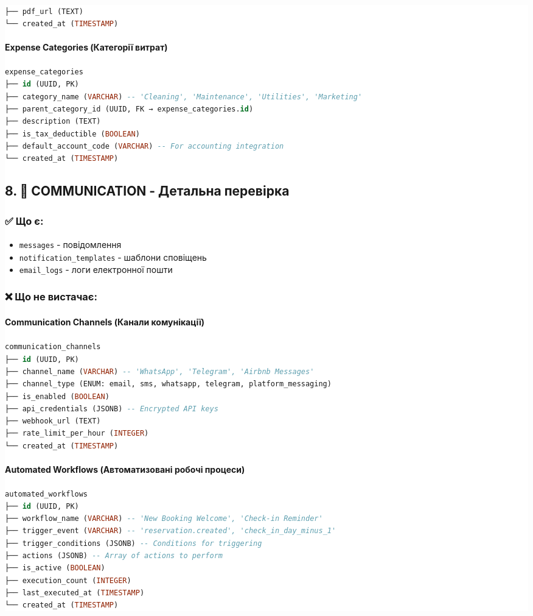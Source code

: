 ```sql
├── pdf_url (TEXT)
└── created_at (TIMESTAMP)
```

#### Expense Categories (Категорії витрат)
```sql
expense_categories
├── id (UUID, PK)
├── category_name (VARCHAR) -- 'Cleaning', 'Maintenance', 'Utilities', 'Marketing'
├── parent_category_id (UUID, FK → expense_categories.id)
├── description (TEXT)
├── is_tax_deductible (BOOLEAN)
├── default_account_code (VARCHAR) -- For accounting integration
└── created_at (TIMESTAMP)
```

## 8. 📧 COMMUNICATION - Детальна перевірка

### ✅ Що є:
- `messages` - повідомлення
- `notification_templates` - шаблони сповіщень
- `email_logs` - логи електронної пошти

### ❌ Що не вистачає:

#### Communication Channels (Канали комунікації)
```sql
communication_channels
├── id (UUID, PK)
├── channel_name (VARCHAR) -- 'WhatsApp', 'Telegram', 'Airbnb Messages'
├── channel_type (ENUM: email, sms, whatsapp, telegram, platform_messaging)
├── is_enabled (BOOLEAN)
├── api_credentials (JSONB) -- Encrypted API keys
├── webhook_url (TEXT)
├── rate_limit_per_hour (INTEGER)
└── created_at (TIMESTAMP)
```

#### Automated Workflows (Автоматизовані робочі процеси)
```sql
automated_workflows
├── id (UUID, PK)
├── workflow_name (VARCHAR) -- 'New Booking Welcome', 'Check-in Reminder'
├── trigger_event (VARCHAR) -- 'reservation.created', 'check_in_day_minus_1'
├── trigger_conditions (JSONB) -- Conditions for triggering
├── actions (JSONB) -- Array of actions to perform
├── is_active (BOOLEAN)
├── execution_count (INTEGER)
├── last_executed_at (TIMESTAMP)
└── created_at (TIMESTAMP)
```
